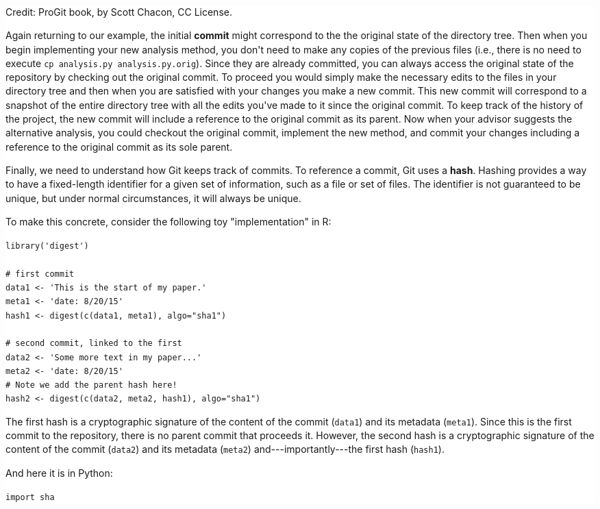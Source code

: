 Credit: ProGit book, by Scott Chacon, CC License.

Again returning to our example, the initial **commit** might correspond
to the the original state of the directory tree. Then when you begin
implementing your new analysis method, you don't need to make any copies
of the previous files (i.e., there is no need to execute
`cp analysis.py analysis.py.orig`). Since they are already committed,
you can always access the original state of the repository by checking
out the original commit. To proceed you would simply make the necessary
edits to the files in your directory tree and then when you are
satisfied with your changes you make a new commit. This new commit will
correspond to a snapshot of the entire directory tree with all the edits
you've made to it since the original commit. To keep track of the
history of the project, the new commit will include a reference to the
original commit as its parent. Now when your advisor suggests the
alternative analysis, you could checkout the original commit, implement
the new method, and commit your changes including a reference to the
original commit as its sole parent.

Finally, we need to understand how Git keeps track of commits. To
reference a commit, Git uses a **hash**. Hashing provides a way to have
a fixed-length identifier for a given set of information, such as a file
or set of files. The identifier is not guaranteed to be unique, but
under normal circumstances, it will always be unique.

To make this concrete, consider the following toy "implementation" in R:

    library('digest')

    # first commit
    data1 <- 'This is the start of my paper.'
    meta1 <- 'date: 8/20/15'
    hash1 <- digest(c(data1, meta1), algo="sha1")

    # second commit, linked to the first
    data2 <- 'Some more text in my paper...'
    meta2 <- 'date: 8/20/15'
    # Note we add the parent hash here!
    hash2 <- digest(c(data2, meta2, hash1), algo="sha1")

The first hash is a cryptographic signature of the content of the commit
(`data1`) and its metadata (`meta1`). Since this is the first commit to
the repository, there is no parent commit that proceeds it. However, the
second hash is a cryptographic signature of the content of the commit
(`data2`) and its metadata (`meta2`) and---importantly---the first hash
(`hash1`).

And here it is in Python:

    import sha

